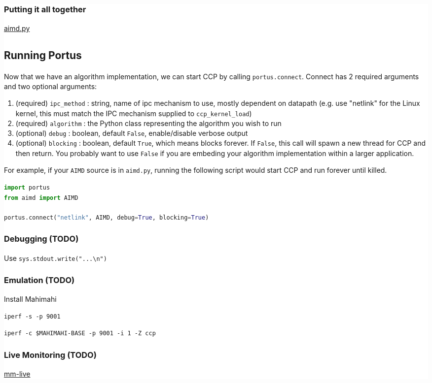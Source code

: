 ### Putting it all together

[aimd.py](https://github.com/ccp-project/portus/blob/master/python/aimd.py)

## Running Portus

Now that we have an algorithm implementation, we can start CCP by calling `portus.connect`. Connect has 2 required arguments and two optional arguments:

1. (required) `ipc_method` : string, name of ipc mechanism to use, mostly dependent on datapath (e.g. use "netlink" for the Linux kernel, this must match the IPC mechanism supplied to `ccp_kernel_load`)
2. (required) `algorithm` : the Python class representing the algorithm you wish to run
3. (optional) `debug` : boolean, default `False`, enable/disable verbose output
4. (optional) `blocking` : boolean, default `True`, which means blocks forever. If `False`, this call will spawn a new thread for CCP and then return. You probably want to use `False` if you are embeding your algorithm implementation within a larger application.

For example, if your `AIMD` source is in `aimd.py`, running the following script would start CCP and run forever until killed.

```python
import portus
from aimd import AIMD

portus.connect("netlink", AIMD, debug=True, blocking=True)
```

### Debugging (TODO)

Use `sys.stdout.write("...\n")`

### Emulation (TODO)

Install Mahimahi

`iperf -s -p 9001`

`iperf -c $MAHIMAHI-BASE -p 9001 -i 1 -Z ccp`

### Live Monitoring (TODO)

[mm-live](http://github.com/fcangialosi/mm-live)
